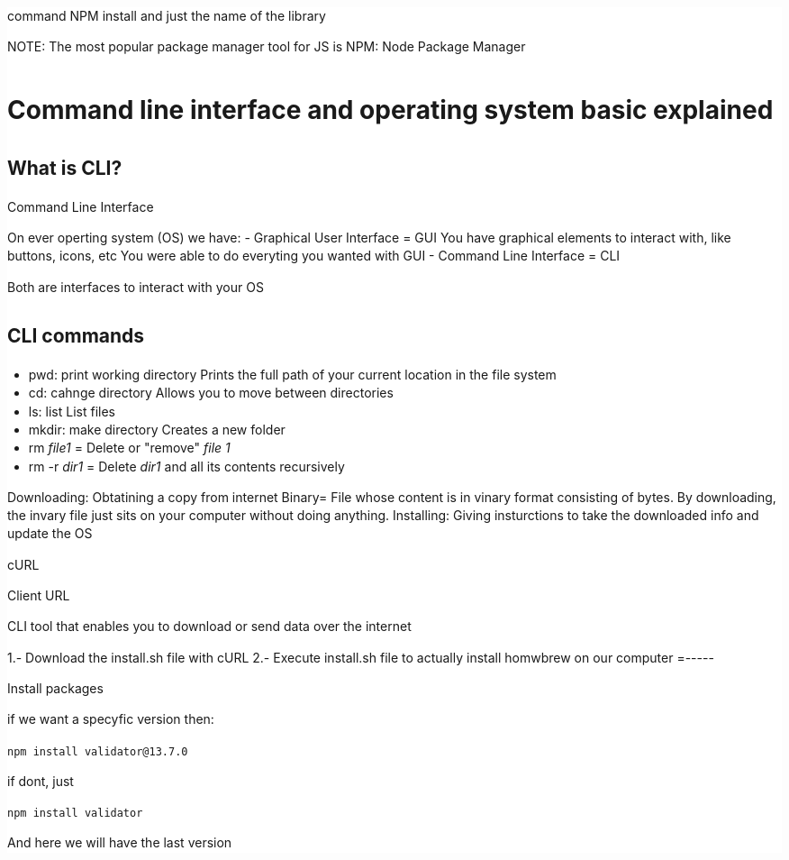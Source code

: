 command NPM install and just the name of the library


NOTE: The most popular package manager tool for JS is NPM: Node Package Manager 

# Command line interface and operating system basic explained


## What is CLI? 

Command Line Interface

On ever operting system (OS) we have: 
    - Graphical User Interface = GUI 
            You have graphical elements to interact with, like buttons, icons, etc
            You were able to do everyting you wanted with GUI 
    - Command Line Interface = CLI 

Both are interfaces to interact with your OS
 
## CLI commands

- pwd: print working directory
            Prints the full path of your current location in the file system 
- cd: cahnge directory 
            Allows you to move between directories
- ls: list
            List files 
- mkdir: make directory 
            Creates a new folder 
- rm *file1* = Delete or "remove" *file 1*
- rm -r *dir1* = Delete *dir1* and all its contents recursively 

Downloading: Obtatining a copy from internet 
            Binary= File whose content is in vinary format consisting of bytes. 
            By downloading, the invary file just sits on your computer without doing anything.
Installing: Giving insturctions to take the downloaded info and update the OS


cURL

Client URL 

CLI tool that enables you to download or send data over the internet 


1.- Download the install.sh file with cURL 
2.- Execute install.sh file to actually install homwbrew on our computer
=-----

Install packages

if we want a specyfic version then: 
```
npm install validator@13.7.0
```
if dont, just
```
npm install validator
```
And here we will have the last version 
